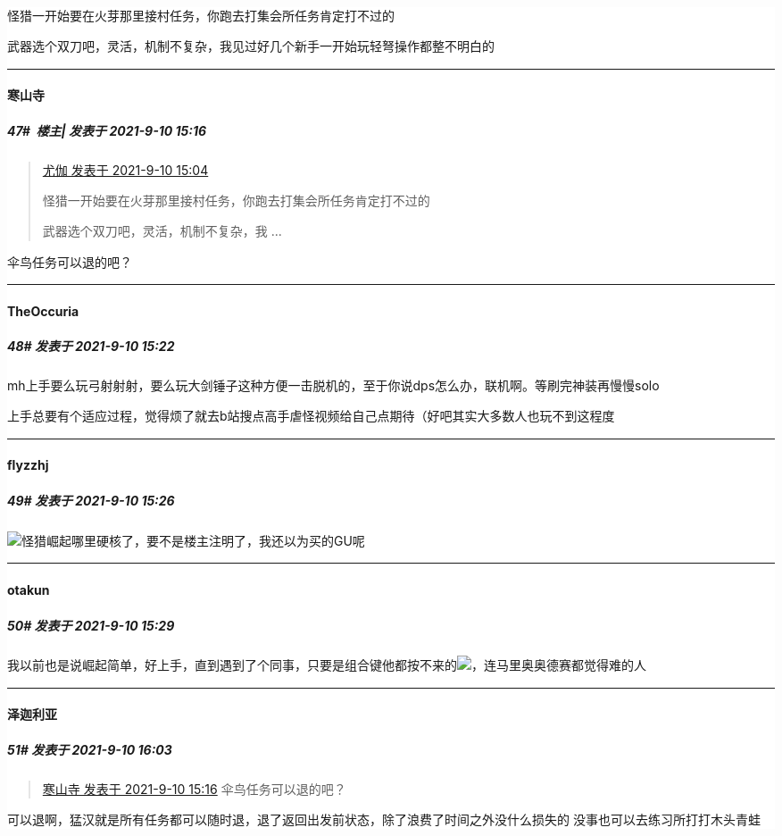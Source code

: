 
怪猎一开始要在火芽那里接村任务，你跑去打集会所任务肯定打不过的

武器选个双刀吧，灵活，机制不复杂，我见过好几个新手一开始玩轻弩操作都整不明白的


*****

####  寒山寺  
##### 47#         楼主| 发表于 2021-9-10 15:16


<blockquote><a href="httphttps://bbs.saraba1st.com/2b/forum.php?mod=redirect&amp;goto=findpost&amp;pid=52695876&amp;ptid=2025559" target="_blank">尤伽 发表于 2021-9-10 15:04</a>

怪猎一开始要在火芽那里接村任务，你跑去打集会所任务肯定打不过的

武器选个双刀吧，灵活，机制不复杂，我 ...</blockquote>
伞鸟任务可以退的吧？


*****

####  TheOccuria  
##### 48#       发表于 2021-9-10 15:22


mh上手要么玩弓射射射，要么玩大剑锤子这种方便一击脱机的，至于你说dps怎么办，联机啊。等刷完神装再慢慢solo


上手总要有个适应过程，觉得烦了就去b站搜点高手虐怪视频给自己点期待（好吧其实大多数人也玩不到这程度


*****

####  flyzzhj  
##### 49#       发表于 2021-9-10 15:26


<img src="https://static.saraba1st.com/image/smiley/face2017/067.png" referrerpolicy="no-referrer">怪猎崛起哪里硬核了，要不是楼主注明了，我还以为买的GU呢


*****

####  otakun  
##### 50#       发表于 2021-9-10 15:29


我以前也是说崛起简单，好上手，直到遇到了个同事，只要是组合键他都按不来的<img src="https://static.saraba1st.com/image/smiley/face2017/186.png" referrerpolicy="no-referrer">，连马里奥奥德赛都觉得难的人


*****

####  泽迦利亚  
##### 51#       发表于 2021-9-10 16:03


<blockquote><a href="httphttps://bbs.saraba1st.com/2b/forum.php?mod=redirect&amp;goto=findpost&amp;pid=52696060&amp;ptid=2025559" target="_blank">寒山寺 发表于 2021-9-10 15:16</a>
伞鸟任务可以退的吧？</blockquote>
可以退啊，猛汉就是所有任务都可以随时退，退了返回出发前状态，除了浪费了时间之外没什么损失的
没事也可以去练习所打打木头青蛙
